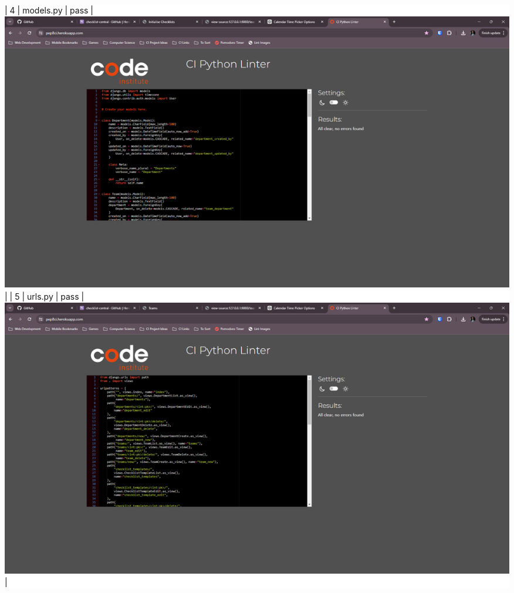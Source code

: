 |     4   |   models.py   |  pass       |   ![models](readme/testing/images/models.png)    |
|     5   |   urls.py   |  pass       |    ![urls](readme/testing/images/urls.png)   |